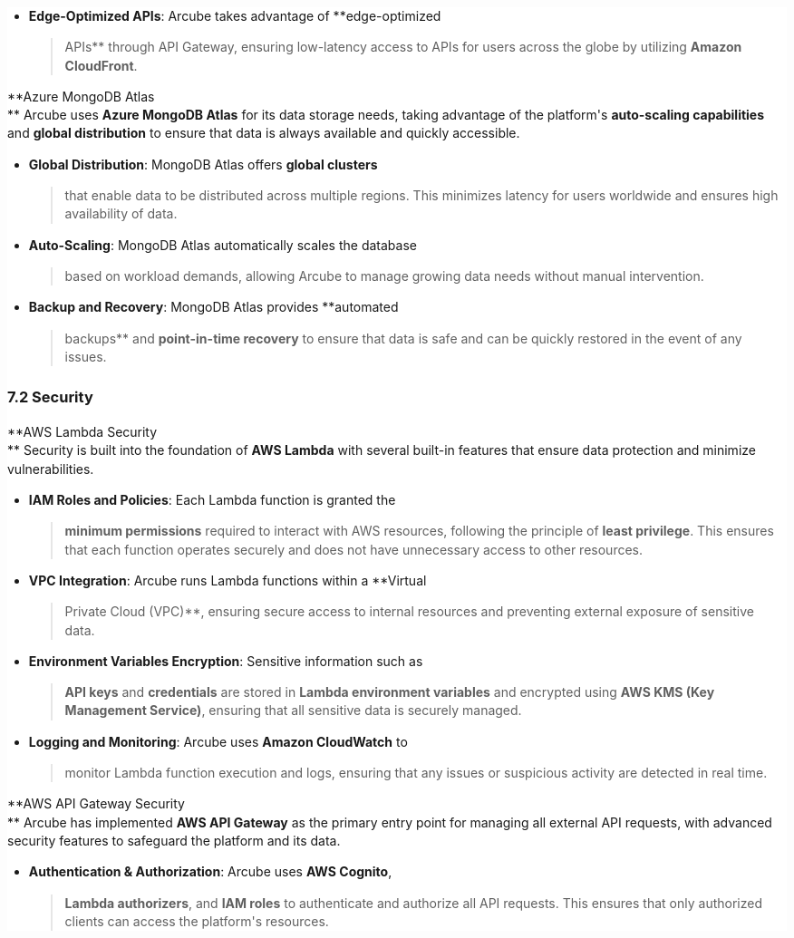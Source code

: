 -   **Edge-Optimized APIs**: Arcube takes advantage of **edge-optimized
    > APIs** through API Gateway, ensuring low-latency access to APIs
    > for users across the globe by utilizing **Amazon CloudFront**.

**Azure MongoDB Atlas\
** Arcube uses **Azure MongoDB Atlas** for its data storage needs,
taking advantage of the platform's **auto-scaling capabilities** and
**global distribution** to ensure that data is always available and
quickly accessible.

-   **Global Distribution**: MongoDB Atlas offers **global clusters**
    > that enable data to be distributed across multiple regions. This
    > minimizes latency for users worldwide and ensures high
    > availability of data.

-   **Auto-Scaling**: MongoDB Atlas automatically scales the database
    > based on workload demands, allowing Arcube to manage growing data
    > needs without manual intervention.

-   **Backup and Recovery**: MongoDB Atlas provides **automated
    > backups** and **point-in-time recovery** to ensure that data is
    > safe and can be quickly restored in the event of any issues.

### 7.2 Security

**AWS Lambda Security\
** Security is built into the foundation of **AWS Lambda** with several
built-in features that ensure data protection and minimize
vulnerabilities.

-   **IAM Roles and Policies**: Each Lambda function is granted the
    > **minimum permissions** required to interact with AWS resources,
    > following the principle of **least privilege**. This ensures that
    > each function operates securely and does not have unnecessary
    > access to other resources.

-   **VPC Integration**: Arcube runs Lambda functions within a **Virtual
    > Private Cloud (VPC)**, ensuring secure access to internal
    > resources and preventing external exposure of sensitive data.

-   **Environment Variables Encryption**: Sensitive information such as
    > **API keys** and **credentials** are stored in **Lambda
    > environment variables** and encrypted using **AWS KMS (Key
    > Management Service)**, ensuring that all sensitive data is
    > securely managed.

-   **Logging and Monitoring**: Arcube uses **Amazon CloudWatch** to
    > monitor Lambda function execution and logs, ensuring that any
    > issues or suspicious activity are detected in real time.

**AWS API Gateway Security\
** Arcube has implemented **AWS API Gateway** as the primary entry point
for managing all external API requests, with advanced security features
to safeguard the platform and its data.

-   **Authentication & Authorization**: Arcube uses **AWS Cognito**,
    > **Lambda authorizers**, and **IAM roles** to authenticate and
    > authorize all API requests. This ensures that only authorized
    > clients can access the platform's resources.

